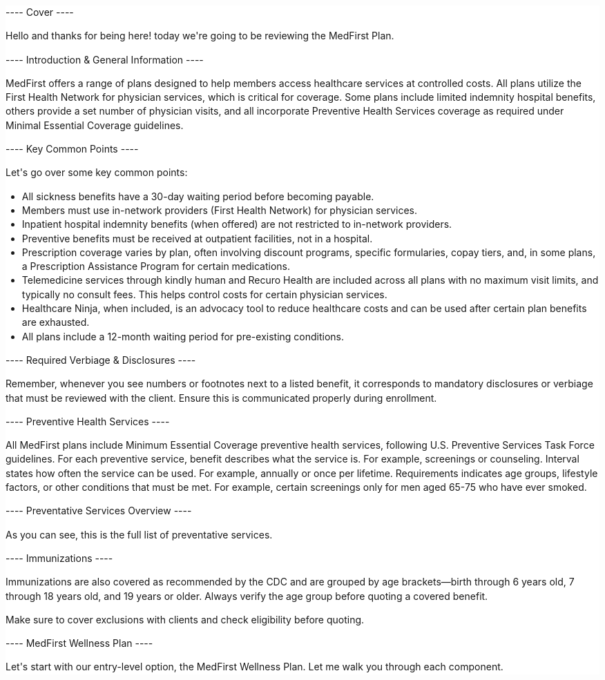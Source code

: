 ---- Cover ----

Hello and thanks for being here! today we're going to be reviewing the MedFirst Plan.

---- Introduction & General Information ----

MedFirst offers a range of plans designed to help members access healthcare services at controlled costs. All plans utilize the First Health Network for physician services, which is critical for coverage. Some plans include limited indemnity hospital benefits, others provide a set number of physician visits, and all incorporate Preventive Health Services coverage as required under Minimal Essential Coverage guidelines.

---- Key Common Points ----

Let's go over some key common points:
- All sickness benefits have a 30-day waiting period before becoming payable.  
- Members must use in-network providers (First Health Network) for physician services.  
- Inpatient hospital indemnity benefits (when offered) are not restricted to in-network providers.  
- Preventive benefits must be received at outpatient facilities, not in a hospital.  
- Prescription coverage varies by plan, often involving discount programs, specific formularies, copay tiers, and, in some plans, a Prescription Assistance Program for certain medications.  
- Telemedicine services through kindly human and Recuro Health are included across all plans with no maximum visit limits, and typically no consult fees. This helps control costs for certain physician services.  
- Healthcare Ninja, when included, is an advocacy tool to reduce healthcare costs and can be used after certain plan benefits are exhausted.
- All plans include a 12-month waiting period for pre-existing conditions.

---- Required Verbiage & Disclosures ----

Remember, whenever you see numbers or footnotes next to a listed benefit, it corresponds to mandatory disclosures or verbiage that must be reviewed with the client. Ensure this is communicated properly during enrollment.

---- Preventive Health Services ----

All MedFirst plans include Minimum Essential Coverage preventive health services, following U.S. Preventive Services Task Force guidelines. For each preventive service, benefit describes what the service is. For example, screenings or counseling. Interval states how often the service can be used. For example, annually or once per lifetime. Requirements indicates age groups, lifestyle factors, or other conditions that must be met. For example, certain screenings only for men aged 65-75 who have ever smoked.

---- Preventative Services Overview ----

As you can see, this is the full list of preventative services.

---- Immunizations ----

Immunizations are also covered as recommended by the CDC and are grouped by age brackets—birth through 6 years old, 7 through 18 years old, and 19 years or older. Always verify the age group before quoting a covered benefit.

Make sure to cover exclusions with clients and check eligibility before quoting.

---- MedFirst Wellness Plan ----

Let's start with our entry-level option, the MedFirst Wellness Plan. Let me walk you through each component.
